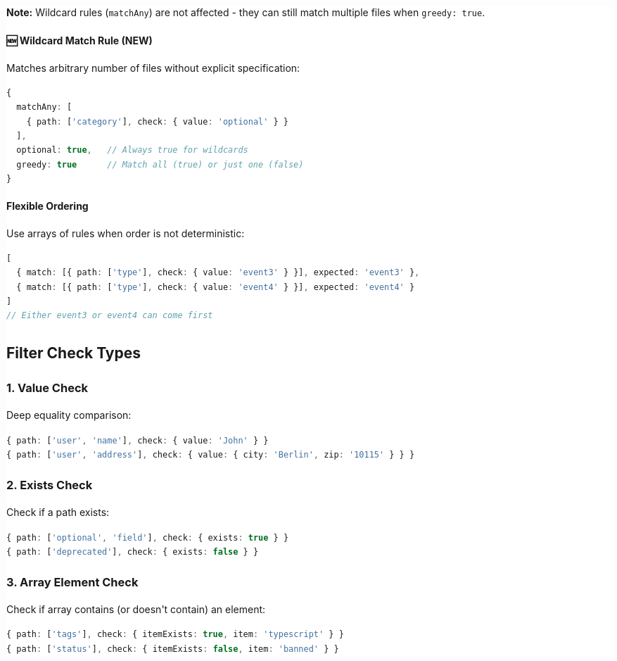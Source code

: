 **Note:** Wildcard rules (`matchAny`) are not affected - they can still match multiple files when `greedy: true`.

#### 🆕 Wildcard Match Rule (NEW)

Matches arbitrary number of files without explicit specification:

```typescript
{
  matchAny: [
    { path: ['category'], check: { value: 'optional' } }
  ],
  optional: true,   // Always true for wildcards
  greedy: true      // Match all (true) or just one (false)
}
```

#### Flexible Ordering

Use arrays of rules when order is not deterministic:

```typescript
[
  { match: [{ path: ['type'], check: { value: 'event3' } }], expected: 'event3' },
  { match: [{ path: ['type'], check: { value: 'event4' } }], expected: 'event4' }
]
// Either event3 or event4 can come first
```

## Filter Check Types

### 1. Value Check

Deep equality comparison:

```typescript
{ path: ['user', 'name'], check: { value: 'John' } }
{ path: ['user', 'address'], check: { value: { city: 'Berlin', zip: '10115' } } }
```

### 2. Exists Check

Check if a path exists:

```typescript
{ path: ['optional', 'field'], check: { exists: true } }
{ path: ['deprecated'], check: { exists: false } }
```

### 3. Array Element Check

Check if array contains (or doesn't contain) an element:

```typescript
{ path: ['tags'], check: { itemExists: true, item: 'typescript' } }
{ path: ['status'], check: { itemExists: false, item: 'banned' } }
```
